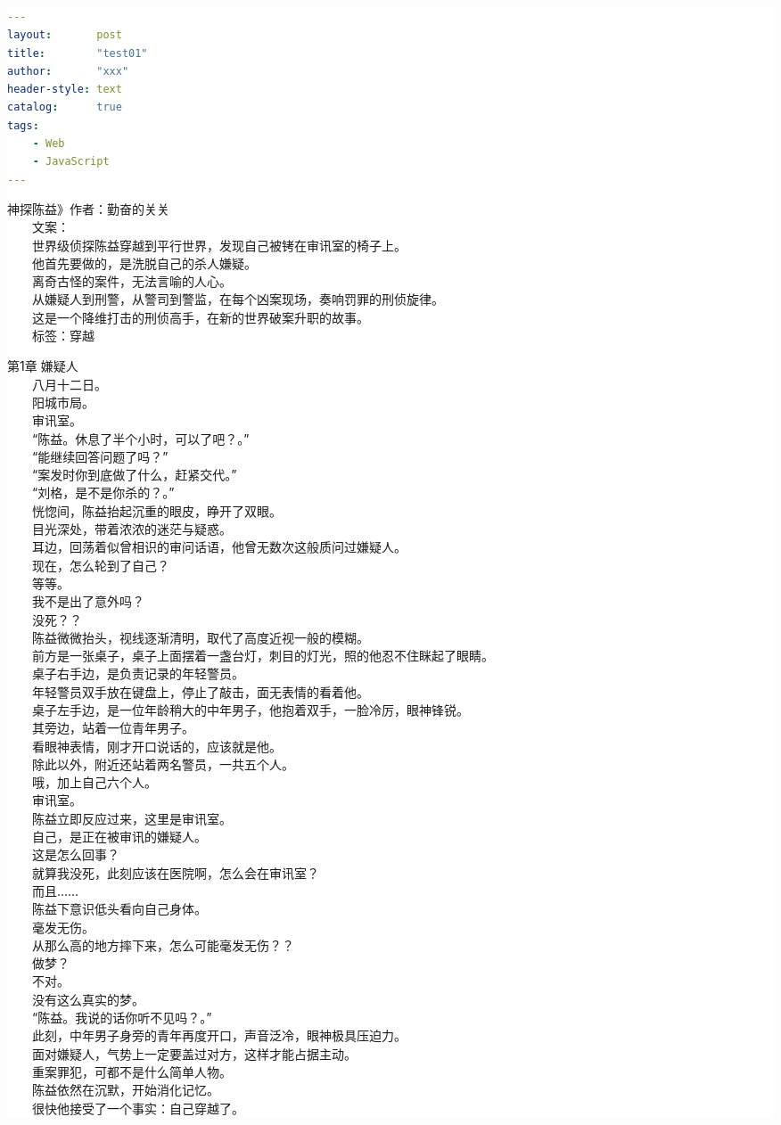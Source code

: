 ```yaml
---
layout:       post
title:        "test01"
author:       "xxx"
header-style: text
catalog:      true
tags:
    - Web
    - JavaScript
---
```

神探陈益》作者：勤奋的关关  
　　文案：  
　　世界级侦探陈益穿越到平行世界，发现自己被铐在审讯室的椅子上。  
　　他首先要做的，是洗脱自己的杀人嫌疑。  
　　离奇古怪的案件，无法言喻的人心。  
　　从嫌疑人到刑警，从警司到警监，在每个凶案现场，奏响罚罪的刑侦旋律。  
　　这是一个降维打击的刑侦高手，在新的世界破案升职的故事。  
　　标签：穿越  
  
  
第1章 嫌疑人  
　　八月十二日。  
　　阳城市局。  
　　审讯室。  
　　“陈益。休息了半个小时，可以了吧？。”  
　　“能继续回答问题了吗？”  
　　“案发时你到底做了什么，赶紧交代。”  
　　“刘格，是不是你杀的？。”  
　　恍惚间，陈益抬起沉重的眼皮，睁开了双眼。  
　　目光深处，带着浓浓的迷茫与疑惑。  
　　耳边，回荡着似曾相识的审问话语，他曾无数次这般质问过嫌疑人。  
　　现在，怎么轮到了自己？  
　　等等。  
　　我不是出了意外吗？  
　　没死？？  
　　陈益微微抬头，视线逐渐清明，取代了高度近视一般的模糊。  
　　前方是一张桌子，桌子上面摆着一盏台灯，刺目的灯光，照的他忍不住眯起了眼睛。  
　　桌子右手边，是负责记录的年轻警员。  
　　年轻警员双手放在键盘上，停止了敲击，面无表情的看着他。  
　　桌子左手边，是一位年龄稍大的中年男子，他抱着双手，一脸冷厉，眼神锋锐。  
　　其旁边，站着一位青年男子。  
　　看眼神表情，刚才开口说话的，应该就是他。  
　　除此以外，附近还站着两名警员，一共五个人。  
　　哦，加上自己六个人。  
　　审讯室。  
　　陈益立即反应过来，这里是审讯室。  
　　自己，是正在被审讯的嫌疑人。  
　　这是怎么回事？  
　　就算我没死，此刻应该在医院啊，怎么会在审讯室？  
　　而且……  
　　陈益下意识低头看向自己身体。  
　　毫发无伤。  
　　从那么高的地方摔下来，怎么可能毫发无伤？？  
　　做梦？  
　　不对。  
　　没有这么真实的梦。  
　　“陈益。我说的话你听不见吗？。”  
　　此刻，中年男子身旁的青年再度开口，声音泛冷，眼神极具压迫力。  
　　面对嫌疑人，气势上一定要盖过对方，这样才能占据主动。  
　　重案罪犯，可都不是什么简单人物。  
　　陈益依然在沉默，开始消化记忆。  
　　很快他接受了一个事实：自己穿越了。  